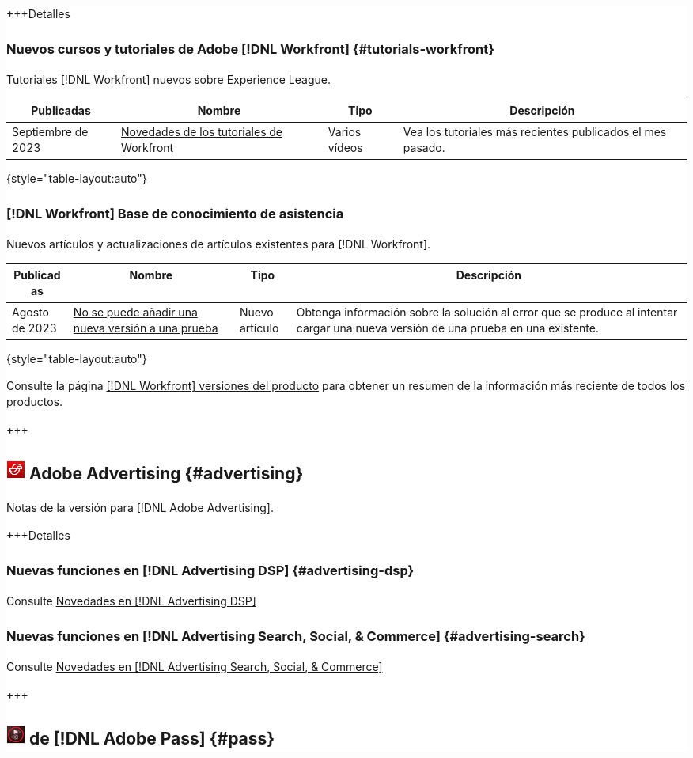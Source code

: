 +++Detalles

### Nuevos cursos y tutoriales de Adobe [!DNL Workfront] {#tutorials-workfront}

Tutoriales [!DNL Workfront] nuevos sobre Experience League.

| Publicadas | Nombre | Tipo | Descripción |
| -----------| ---------- | ---------- | ---------- |
| Septiembre de 2023 | [Novedades de los tutoriales de Workfront](https://experienceleague.adobe.com/docs/workfront-learn/tutorials-workfront/home.html?lang=es#what%E2%80%99s-new%3F) | Varios vídeos | Vea los tutoriales más recientes publicados el mes pasado. |

{style="table-layout:auto"}

### [!DNL Workfront] Base de conocimiento de asistencia

Nuevos artículos y actualizaciones de artículos existentes para [!DNL Workfront].

| Publicadas | Nombre | Tipo | Descripción |
| -----------| ---------- | ---------- | ---------- |
| Agosto de 2023 | [No se puede añadir una nueva versión a una prueba](https://experienceleague.adobe.com/docs/experience-cloud-kcs/kbarticles/KA-22747.html?lang=es) | Nuevo artículo | Obtenga información sobre la solución al error que se produce al intentar cargar una nueva versión de una prueba en una existente. |

{style="table-layout:auto"}

Consulte la página [[!DNL Workfront] versiones del producto](https://experienceleague.adobe.com/docs/workfront/using/product-announcements/product-releases/product-releases.html?lang=es) para obtener un resumen de la información más reciente de todos los productos.

+++

## ![Icono](/assets/advertising-cloud.png) Adobe Advertising {#advertising}

Notas de la versión para [!DNL Adobe Advertising].

+++Detalles



### Nuevas funciones en [!DNL Advertising DSP] {#advertising-dsp}

Consulte [Novedades en [!DNL Advertising DSP]](https://experienceleague.adobe.com/docs/advertising/dsp/home.html?lang=es)

### Nuevas funciones en [!DNL Advertising Search, Social, & Commerce] {#advertising-search}

Consulte [Novedades en [!DNL Advertising Search, Social, & Commerce]](https://experienceleague.adobe.com/docs/advertising/search-social-commerce/home.html?lang=es)

+++

## ![Icono](/assets/pass.png) de [!DNL Adobe Pass] {#pass}

